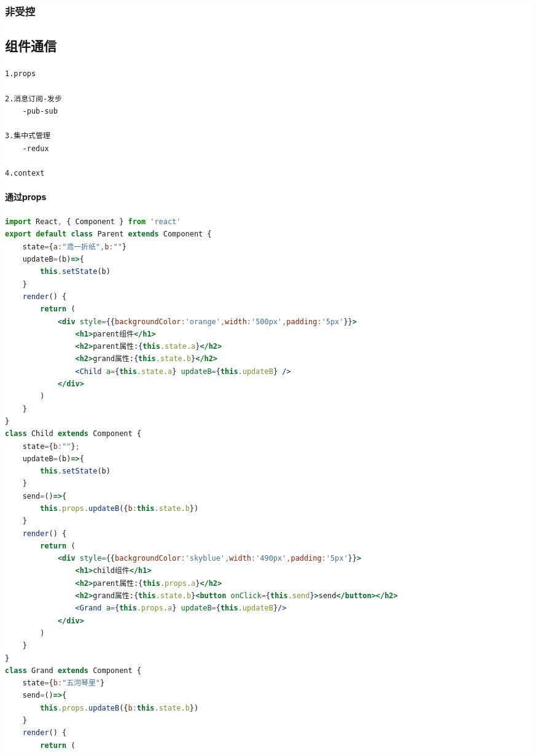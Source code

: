 

### 非受控

## 组件通信

```markdown
1.props

2.消息订阅-发步
	-pub-sub

3.集中式管理
	-redux

4.context
```



#### 通过props

```jsx
import React, { Component } from 'react'
export default class Parent extends Component {
    state={a:"鸢一折纸",b:""}
    updateB=(b)=>{
        this.setState(b)
    }
    render() {
        return (
            <div style={{backgroundColor:'orange',width:'500px',padding:'5px'}}>
                <h1>parent组件</h1>
                <h2>parent属性:{this.state.a}</h2>
                <h2>grand属性:{this.state.b}</h2>
                <Child a={this.state.a} updateB={this.updateB} />
            </div>
        )
    }    
}
class Child extends Component {
    state={b:""};
    updateB=(b)=>{
        this.setState(b)
    }
    send=()=>{
        this.props.updateB({b:this.state.b})
    }
    render() {
        return (
            <div style={{backgroundColor:'skyblue',width:'490px',padding:'5px'}}>
                <h1>child组件</h1>
                <h2>parent属性:{this.props.a}</h2>
                <h2>grand属性:{this.state.b}<button onClick={this.send}>send</button></h2>
                <Grand a={this.props.a} updateB={this.updateB}/>
            </div>
        )
    }
}
class Grand extends Component {
    state={b:"五河琴里"}
    send=()=>{
        this.props.updateB({b:this.state.b})
    }
    render() {
        return (
```